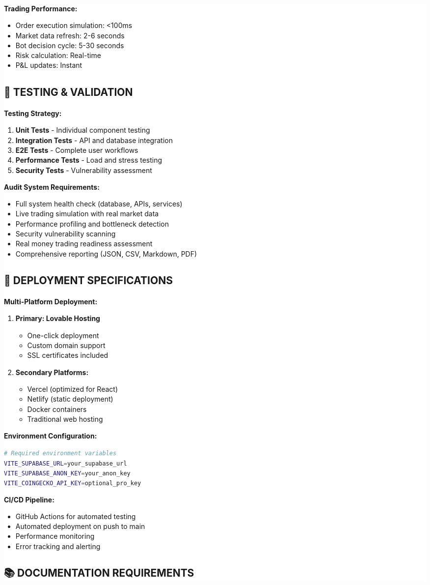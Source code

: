 **Trading Performance:**
- Order execution simulation: <100ms
- Market data refresh: 2-6 seconds
- Bot decision cycle: 5-30 seconds
- Risk calculation: Real-time
- P&L updates: Instant

## 🧪 TESTING & VALIDATION

**Testing Strategy:**
1. **Unit Tests** - Individual component testing
2. **Integration Tests** - API and database integration
3. **E2E Tests** - Complete user workflows
4. **Performance Tests** - Load and stress testing
5. **Security Tests** - Vulnerability assessment

**Audit System Requirements:**
- Full system health check (database, APIs, services)
- Live trading simulation with real market data
- Performance profiling and bottleneck detection
- Security vulnerability scanning
- Real money trading readiness assessment
- Comprehensive reporting (JSON, CSV, Markdown, PDF)

## 🚀 DEPLOYMENT SPECIFICATIONS

**Multi-Platform Deployment:**
1. **Primary: Lovable Hosting**
   - One-click deployment
   - Custom domain support
   - SSL certificates included

2. **Secondary Platforms:**
   - Vercel (optimized for React)
   - Netlify (static deployment)
   - Docker containers
   - Traditional web hosting

**Environment Configuration:**
```bash
# Required environment variables
VITE_SUPABASE_URL=your_supabase_url
VITE_SUPABASE_ANON_KEY=your_anon_key
VITE_COINGECKO_API_KEY=optional_pro_key
```

**CI/CD Pipeline:**
- GitHub Actions for automated testing
- Automated deployment on push to main
- Performance monitoring
- Error tracking and alerting

## 📚 DOCUMENTATION REQUIREMENTS
